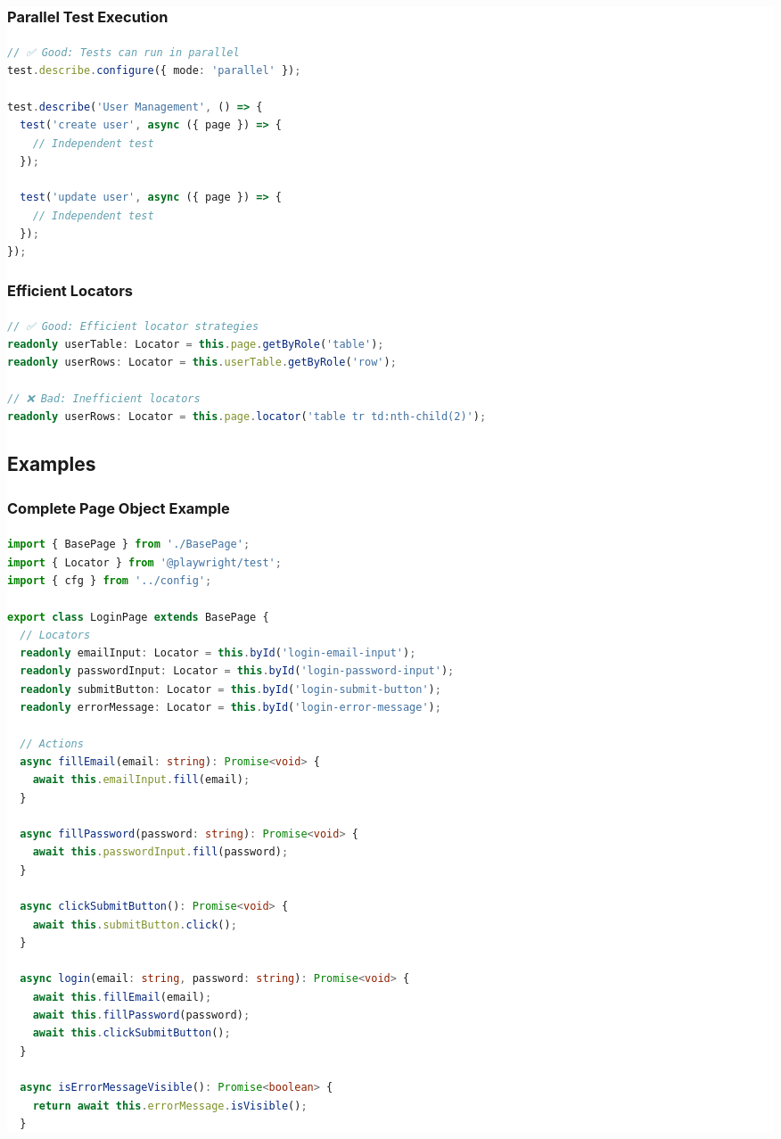 ### Parallel Test Execution
```typescript
// ✅ Good: Tests can run in parallel
test.describe.configure({ mode: 'parallel' });

test.describe('User Management', () => {
  test('create user', async ({ page }) => {
    // Independent test
  });
  
  test('update user', async ({ page }) => {
    // Independent test
  });
});
```

### Efficient Locators
```typescript
// ✅ Good: Efficient locator strategies
readonly userTable: Locator = this.page.getByRole('table');
readonly userRows: Locator = this.userTable.getByRole('row');

// ❌ Bad: Inefficient locators
readonly userRows: Locator = this.page.locator('table tr td:nth-child(2)');
```

## Examples

### Complete Page Object Example
```typescript
import { BasePage } from './BasePage';
import { Locator } from '@playwright/test';
import { cfg } from '../config';

export class LoginPage extends BasePage {
  // Locators
  readonly emailInput: Locator = this.byId('login-email-input');
  readonly passwordInput: Locator = this.byId('login-password-input');
  readonly submitButton: Locator = this.byId('login-submit-button');
  readonly errorMessage: Locator = this.byId('login-error-message');

  // Actions
  async fillEmail(email: string): Promise<void> {
    await this.emailInput.fill(email);
  }

  async fillPassword(password: string): Promise<void> {
    await this.passwordInput.fill(password);
  }

  async clickSubmitButton(): Promise<void> {
    await this.submitButton.click();
  }

  async login(email: string, password: string): Promise<void> {
    await this.fillEmail(email);
    await this.fillPassword(password);
    await this.clickSubmitButton();
  }

  async isErrorMessageVisible(): Promise<boolean> {
    return await this.errorMessage.isVisible();
  }
```